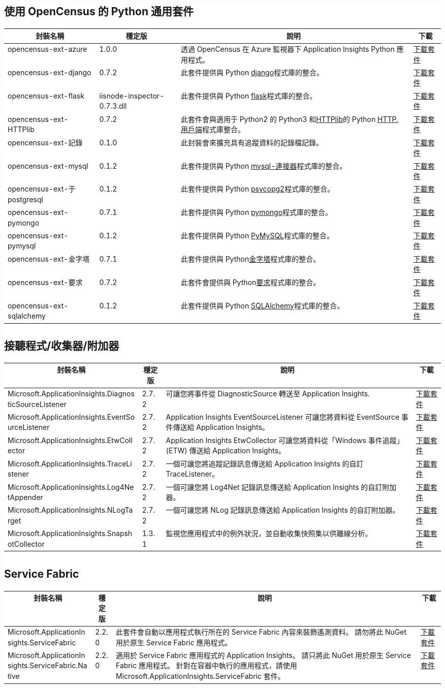 ## <a name="common-packages-for-python-using-opencensus"></a>使用 OpenCensus 的 Python 通用套件
| 封裝名稱 | 穩定版 | 說明 | 下載 |
|-------------------------------|-----------------------|------------|----|
| opencensus-ext-azure | 1.0.0 | 透過 OpenCensus 在 Azure 監視器下 Application Insights Python 應用程式。 | [下載套件](https://pypi.org/project/opencensus-ext-azure/) |
| opencensus-ext-django | 0.7.2 | 此套件提供與 Python [django](https://pypi.org/project/django/)程式庫的整合。 | [下載套件](https://pypi.org/project/opencensus-ext-django/) |
| opencensus-ext-flask | iisnode-inspector-0.7.3.dll | 此套件提供與 Python [flask](https://pypi.org/project/flask/)程式庫的整合。 | [下載套件](https://pypi.org/project/opencensus-ext-flask/) |
| opencensus-ext-HTTPlib | 0.7.2 | 此套件會與適用于 Python2 的 Python3 和[HTTPlib](https://docs.python.org/2/library/httplib.html)的 Python [HTTP. 用戶端](https://docs.python.org/3/library/http.client.html)程式庫整合。 | [下載套件](https://pypi.org/project/opencensus-ext-httplib/) |
| opencensus-ext-記錄 | 0.1.0 | 此封裝會來擴充具有追蹤資料的記錄檔記錄。 | [下載套件](https://pypi.org/project/opencensus-ext-logging/) |
| opencensus-ext-mysql | 0.1.2 | 此套件提供與 Python [mysql-連接器](https://pypi.org/project/mysql-connector/)程式庫的整合。 | [下載套件](https://pypi.org/project/opencensus-ext-mysql/) |
| opencensus-ext-于 postgresql | 0.1.2 | 此套件提供與 Python [psycopg2](https://pypi.org/project/psycopg2/)程式庫的整合。 | [下載套件](https://pypi.org/project/opencensus-ext-postgresql/) |
| opencensus-ext-pymongo | 0.7.1 | 此套件提供與 Python [pymongo](https://pypi.org/project/pymongo/)程式庫的整合。 | [下載套件](https://pypi.org/project/opencensus-ext-pymongo/) |
| opencensus-ext-pymysql | 0.1.2 | 此套件提供與 Python [PyMySQL](https://pypi.org/project/PyMySQL/)程式庫的整合。 | [下載套件](https://pypi.org/project/opencensus-ext-pymysql/) |
| opencensus-ext-金字塔 | 0.7.1 | 此套件提供與 Python[金字塔](https://pypi.org/project/pyramid/)程式庫的整合。 | [下載套件](https://pypi.org/project/opencensus-ext-pyramid/) |
| opencensus-ext-要求 | 0.7.2 | 此套件會提供與 Python[要求](https://pypi.org/project/requests/)程式庫的整合。 | [下載套件](https://pypi.org/project/opencensus-ext-requests/) |
| opencensus-ext-sqlalchemy | 0.1.2 | 此套件提供與 Python [SQLAlchemy](https://pypi.org/project/SQLAlchemy/)程式庫的整合。 | [下載套件](https://pypi.org/project/opencensus-ext-sqlalchemy/) |

## <a name="listenerscollectorsappenders"></a>接聽程式/收集器/附加器

| 封裝名稱 | 穩定版 | 說明 | 下載 |
|-------------------------------|-----------------------|------------|----|
| Microsoft.ApplicationInsights.DiagnosticSourceListener | 2.7.2 |  可讓您將事件從 DiagnosticSource 轉送至 Application Insights. | [下載套件](https://www.nuget.org/packages/Microsoft.ApplicationInsights.DiagnosticSourceListener/) |
| Microsoft.ApplicationInsights.EventSourceListener | 2.7.2 | Application Insights EventSourceListener 可讓您將資料從 EventSource 事件傳送給 Application Insights。 | [下載套件](https://www.nuget.org/packages/Microsoft.ApplicationInsights.EventSourceListener/) |
| Microsoft.ApplicationInsights.EtwCollector | 2.7.2 | Application Insights EtwCollector 可讓您將資料從「Windows 事件追蹤」(ETW) 傳送給 Application Insights。 | [下載套件](https://www.nuget.org/packages/Microsoft.ApplicationInsights.EtwCollector/) |
| Microsoft.ApplicationInsights.TraceListener | 2.7.2 | 一個可讓您將追蹤記錄訊息傳送給 Application Insights 的自訂 TraceListener。 | [下載套件](https://www.nuget.org/packages/Microsoft.ApplicationInsights.TraceListener/) |
| Microsoft.ApplicationInsights.Log4NetAppender | 2.7.2 | 一個可讓您將 Log4Net 記錄訊息傳送給 Application Insights 的自訂附加器。 | [下載套件](https://www.nuget.org/packages/Microsoft.ApplicationInsights.Log4NetAppender/)
| Microsoft.ApplicationInsights.NLogTarget | 2.7.2 |  一個可讓您將 NLog 記錄訊息傳送給 Application Insights 的自訂附加器。 | [下載套件](https://www.nuget.org/packages/Microsoft.ApplicationInsights.NLogTarget/)
| Microsoft.ApplicationInsights.SnapshotCollector | 1.3.1 | 監視您應用程式中的例外狀況，並自動收集快照集以供離線分析。 | [下載套件](https://www.nuget.org/packages/Microsoft.ApplicationInsights.SnapshotCollector/)

## <a name="service-fabric"></a>Service Fabric

| 封裝名稱 | 穩定版 | 說明 | 下載 |
|-------------------------------|-----------------------|------------|----|
| Microsoft.ApplicationInsights.ServiceFabric | 2.2.0 | 此套件會自動以應用程式執行所在的 Service Fabric 內容來裝飾遙測資料。 請勿將此 NuGet 用於原生 Service Fabric 應用程式。 | [下載套件](https://www.nuget.org/packages/Microsoft.ApplicationInsights.ServiceFabric/) |
| Microsoft.ApplicationInsights.ServiceFabric.Native | 2.2.0 | 適用於 Service Fabric 應用程式的 Application Insights。 請只將此 NuGet 用於原生 Service Fabric 應用程式。 針對在容器中執行的應用程式，請使用 Microsoft.ApplicationInsights.ServiceFabric 套件。 | [下載套件](https://www.nuget.org/packages/Microsoft.ApplicationInsights.ServiceFabric.Native/) |  
